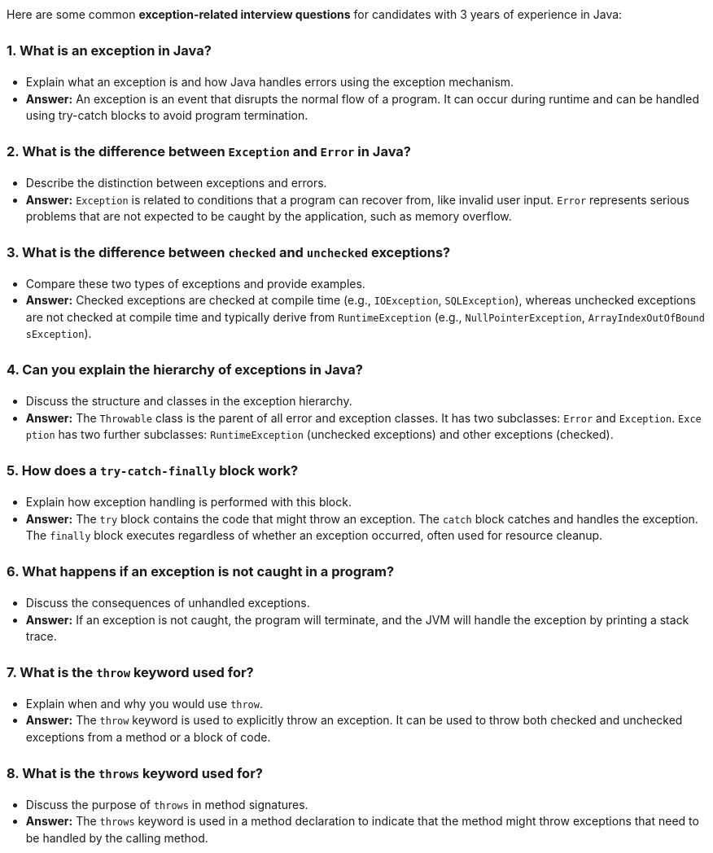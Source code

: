 Here are some common **exception-related interview questions** for candidates with 3 years of experience in Java:

### 1. **What is an exception in Java?**
- Explain what an exception is and how Java handles errors using the exception mechanism.
- **Answer:** An exception is an event that disrupts the normal flow of a program. It can occur during runtime and can be handled using try-catch blocks to avoid program termination.

### 2. **What is the difference between `Exception` and `Error` in Java?**
- Describe the distinction between exceptions and errors.
- **Answer:** `Exception` is related to conditions that a program can recover from, like invalid user input. `Error` represents serious problems that are not expected to be caught by the application, such as memory overflow.

### 3. **What is the difference between `checked` and `unchecked` exceptions?**
- Compare these two types of exceptions and provide examples.
- **Answer:** Checked exceptions are checked at compile time (e.g., `IOException`, `SQLException`), whereas unchecked exceptions are not checked at compile time and typically derive from `RuntimeException` (e.g., `NullPointerException`, `ArrayIndexOutOfBoundsException`).

### 4. **Can you explain the hierarchy of exceptions in Java?**
- Discuss the structure and classes in the exception hierarchy.
- **Answer:** The `Throwable` class is the parent of all error and exception classes. It has two subclasses: `Error` and `Exception`. `Exception` has two further subclasses: `RuntimeException` (unchecked exceptions) and other exceptions (checked).

### 5. **How does a `try-catch-finally` block work?**
- Explain how exception handling is performed with this block.
- **Answer:** The `try` block contains the code that might throw an exception. The `catch` block catches and handles the exception. The `finally` block executes regardless of whether an exception occurred, often used for resource cleanup.

### 6. **What happens if an exception is not caught in a program?**
- Discuss the consequences of unhandled exceptions.
- **Answer:** If an exception is not caught, the program will terminate, and the JVM will handle the exception by printing a stack trace.

### 7. **What is the `throw` keyword used for?**
- Explain when and why you would use `throw`.
- **Answer:** The `throw` keyword is used to explicitly throw an exception. It can be used to throw both checked and unchecked exceptions from a method or a block of code.

### 8. **What is the `throws` keyword used for?**
- Discuss the purpose of `throws` in method signatures.
- **Answer:** The `throws` keyword is used in a method declaration to indicate that the method might throw exceptions that need to be handled by the calling method.

